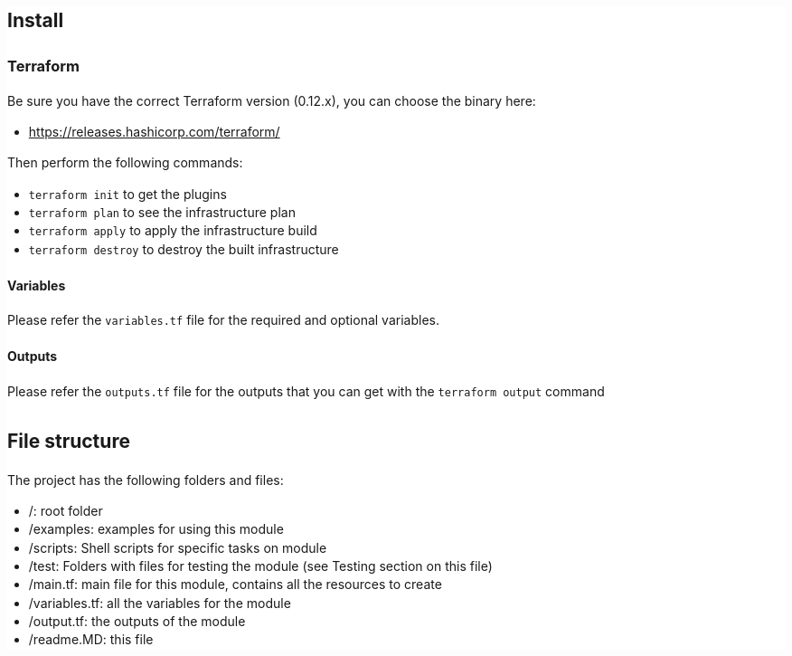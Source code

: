 
## Install

### Terraform
Be sure you have the correct Terraform version (0.12.x), you can choose the binary here:
- https://releases.hashicorp.com/terraform/

Then perform the following commands:

- `terraform init` to get the plugins
- `terraform plan` to see the infrastructure plan
- `terraform apply` to apply the infrastructure build
- `terraform destroy` to destroy the built infrastructure

#### Variables
Please refer the `variables.tf` file for the required and optional variables.

#### Outputs
Please refer the `outputs.tf` file for the outputs that you can get with the `terraform output` command

## File structure
The project has the following folders and files:

- /: root folder
- /examples: examples for using this module
- /scripts: Shell scripts for specific tasks on module
- /test: Folders with files for testing the module (see Testing section on this file)
- /main.tf: main file for this module, contains all the resources to create
- /variables.tf: all the variables for the module
- /output.tf: the outputs of the module
- /readme.MD: this file

[gsuite-exporter-site]: https://github.com/GoogleCloudPlatform/professional-services/tree/master/tools/gsuite-exporter
